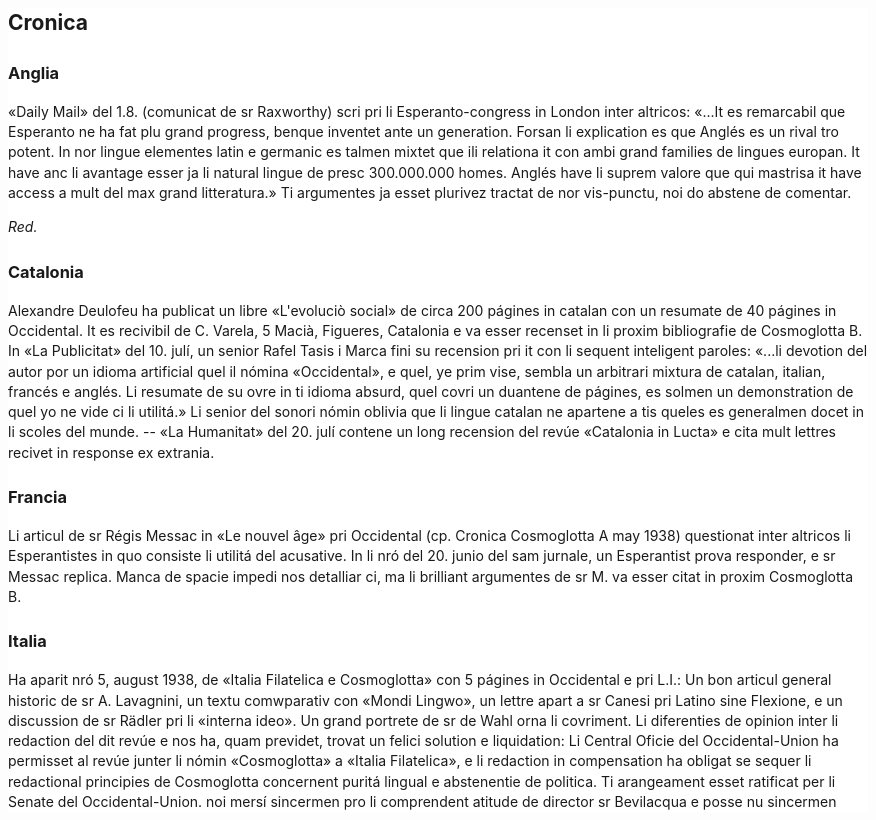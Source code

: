 


## Cronica


### Anglia

«Daily Mail» del 1.8. (comunicat de sr Raxworthy) scri pri li
Esperanto-congress in London inter altricos: «...It es remarcabil que
Esperanto ne ha fat plu grand progress, benque inventet ante un
generation. Forsan li explication es que Anglés es un rival tro potent.
In nor lingue elementes latin e germanic es talmen mixtet que ili
relationa it con ambi grand families de lingues europan. It have anc li
avantage esser ja li natural lingue de presc 300.000.000 homes. Anglés
have li suprem valore que qui mastrisa it have access a mult del max
grand litteratura.» Ti argumentes ja esset plurivez tractat de nor
vis-punctu, noi do abstene de comentar.

_Red._


### Catalonia

Alexandre Deulofeu ha publicat un libre «L'evoluciò
social» de circa 200 págines in catalan con un resumate de 40 págines
in Occidental. It es recivibil de C. Varela, 5 Macià, Figueres,
Catalonia e va esser recenset in li proxim bibliografie de Cosmoglotta B. In «La
Publicitat» del 10. julí, un senior Rafel Tasis i Marca fini su
recension pri it con li sequent inteligent paroles: «...li devotion
del autor por un idioma artificial quel il nómina «Occidental», e
quel, ye prim vise, sembla un arbitrari mixtura de catalan, italian,
francés e anglés. Li resumate de su ovre in ti idioma absurd, quel covri
un duantene de págines, es solmen un demonstration de quel yo ne vide ci
li utilitá.» Li senior del sonori nómin oblivia que li lingue catalan
ne apartene a tis queles es generalmen docet in li scoles del munde. --
«La Humanitat» del 20. julí contene un long recension del revúe
«Catalonia in Lucta» e cita mult lettres recivet in response ex
extrania.


### Francia

Li articul de sr Régis Messac in «Le nouvel âge» pri
Occidental (cp. Cronica Cosmoglotta A may 1938) questionat inter altricos li
Esperantistes in quo consiste li utilitá del acusative. In li nró del
20. junio del sam jurnale, un Esperantist prova responder, e sr Messac
replica. Manca de spacie impedi nos detalliar ci, ma li brilliant
argumentes de sr M. va esser citat in proxim Cosmoglotta B.


### Italia

Ha aparit nró 5, august 1938, de «Italia Filatelica e
Cosmoglotta» con 5 págines in Occidental e pri L.I.: Un bon articul
general historic de sr A. Lavagnini, un textu comwparativ con «Mondi
Lingwo», un lettre apart a sr Canesi pri Latino sine Flexione, e un discussion de sr
Rädler pri li «interna ideo». Un grand portrete de sr de Wahl orna li
covriment. Li diferenties de opinion inter li redaction del dit revúe e
nos ha, quam previdet, trovat un felici solution e liquidation: Li
Central Oficie del Occidental-Union ha permisset al revúe junter li
nómin «Cosmoglotta» a «Italia Filatelica», e li redaction in
compensation ha obligat se sequer li redactional principies de Cosmoglotta
concernent puritá lingual e abstenentie de politica. Ti arangeament
esset ratificat per li Senate del Occidental-Union. noi mersí sincermen
pro li comprendent atitude de director sr Bevilacqua e posse nu
sincermen